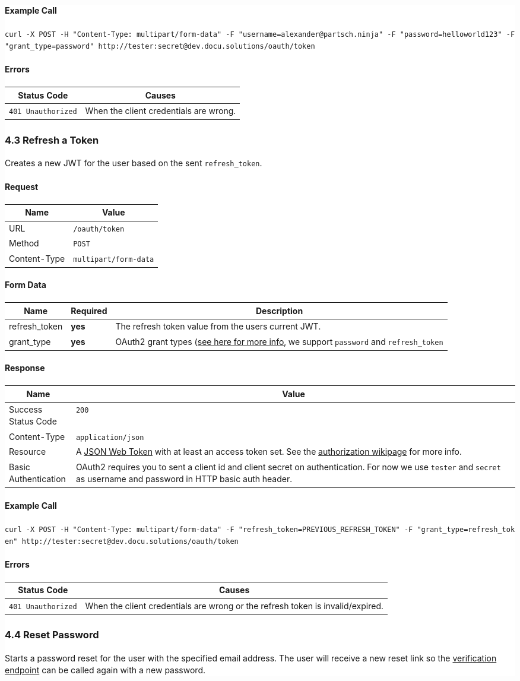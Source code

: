 #### Example Call
`curl -X POST -H "Content-Type: multipart/form-data" -F "username=alexander@partsch.ninja" -F "password=helloworld123" -F "grant_type=password" http://tester:secret@dev.docu.solutions/oauth/token`

#### Errors
| Status Code | Causes |
| ---------------- | --------- |
| `401 Unauthorized` | When the client credentials are wrong. |

### 4.3 Refresh a Token
Creates a new JWT for the user based on the sent `refresh_token`.

#### Request
| Name | Value |
| -------- | ------- |
| URL | `/oauth/token` |
| Method | `POST` |
| Content-Type | `multipart/form-data` |

#### Form Data
| Name | Required | Description |
| -------- | ------- | ------- |
| refresh_token | **yes** | The refresh token value from the users current JWT. |
| grant_type | **yes** | OAuth2 grant types ([see here for more info](http://oauthlib.readthedocs.io/en/latest/oauth2/grants/grants.html), we support `password` and `refresh_token` |

#### Response
| Name | Value |
| -------- | ------- |
| Success Status Code | `200` |
| Content-Type | `application/json` |
| Resource | A [JSON Web Token](https://jwt.io/) with at least an access token set. See the [authorization wikipage](#authorization-mechanics) for more info. |
| Basic Authentication | OAuth2 requires you to sent a client id and client secret on authentication. For now we use `tester` and `secret` as username and password in HTTP basic auth header. |

#### Example Call
`curl -X POST -H "Content-Type: multipart/form-data" -F "refresh_token=PREVIOUS_REFRESH_TOKEN" -F "grant_type=refresh_token" http://tester:secret@dev.docu.solutions/oauth/token`

#### Errors
| Status Code | Causes |
| ---------------- | --------- |
| `401 Unauthorized` | When the client credentials are wrong or the refresh token is invalid/expired. |

### 4.4 Reset Password
Starts a password reset for the user with the specified email address. The user will receive a new reset link so the [verification endpoint](#33-verify-new-user) can be called again with a new password.
